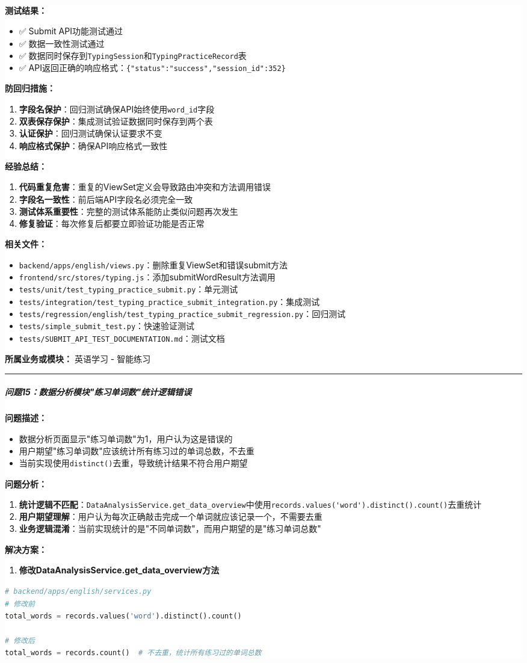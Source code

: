 **测试结果：**
- ✅ Submit API功能测试通过
- ✅ 数据一致性测试通过  
- ✅ 数据同时保存到`TypingSession`和`TypingPracticeRecord`表
- ✅ API返回正确的响应格式：`{"status":"success","session_id":352}`

**防回归措施：**
1. **字段名保护**：回归测试确保API始终使用`word_id`字段
2. **双表保存保护**：集成测试验证数据同时保存到两个表
3. **认证保护**：回归测试确保认证要求不变
4. **响应格式保护**：确保API响应格式一致性

**经验总结：**
1. **代码重复危害**：重复的ViewSet定义会导致路由冲突和方法调用错误
2. **字段名一致性**：前后端API字段名必须完全一致
3. **测试体系重要性**：完整的测试体系能防止类似问题再次发生
4. **修复验证**：每次修复后都要立即验证功能是否正常

**相关文件：**
- `backend/apps/english/views.py`：删除重复ViewSet和错误submit方法
- `frontend/src/stores/typing.js`：添加submitWordResult方法调用
- `tests/unit/test_typing_practice_submit.py`：单元测试
- `tests/integration/test_typing_practice_submit_integration.py`：集成测试
- `tests/regression/english/test_typing_practice_submit_regression.py`：回归测试
- `tests/simple_submit_test.py`：快速验证测试
- `tests/SUBMIT_API_TEST_DOCUMENTATION.md`：测试文档

**所属业务或模块：** 英语学习 - 智能练习

---

##### 问题15：数据分析模块"练习单词数"统计逻辑错误

**问题描述：**
- 数据分析页面显示"练习单词数"为1，用户认为这是错误的
- 用户期望"练习单词数"应该统计所有练习过的单词总数，不去重
- 当前实现使用`distinct()`去重，导致统计结果不符合用户期望

**问题分析：**
1. **统计逻辑不匹配**：`DataAnalysisService.get_data_overview`中使用`records.values('word').distinct().count()`去重统计
2. **用户期望理解**：用户认为每次正确敲击完成一个单词就应该记录一个，不需要去重
3. **业务逻辑混淆**：当前实现统计的是"不同单词数"，而用户期望的是"练习单词总数"

**解决方案：**

1. **修改DataAnalysisService.get_data_overview方法**
```python
# backend/apps/english/services.py
# 修改前
total_words = records.values('word').distinct().count()

# 修改后
total_words = records.count()  # 不去重，统计所有练习过的单词总数
```
